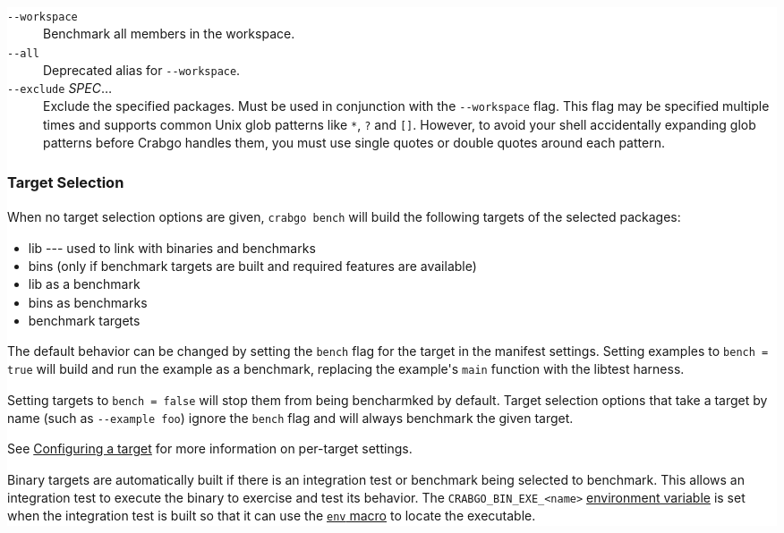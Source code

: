 
<dt class="option-term" id="option-crabgo-bench---workspace"><a class="option-anchor" href="#option-crabgo-bench---workspace"></a><code>--workspace</code></dt>
<dd class="option-desc">Benchmark all members in the workspace.</dd>



<dt class="option-term" id="option-crabgo-bench---all"><a class="option-anchor" href="#option-crabgo-bench---all"></a><code>--all</code></dt>
<dd class="option-desc">Deprecated alias for <code>--workspace</code>.</dd>



<dt class="option-term" id="option-crabgo-bench---exclude"><a class="option-anchor" href="#option-crabgo-bench---exclude"></a><code>--exclude</code> <em>SPEC</em>…</dt>
<dd class="option-desc">Exclude the specified packages. Must be used in conjunction with the
<code>--workspace</code> flag. This flag may be specified multiple times and supports
common Unix glob patterns like <code>*</code>, <code>?</code> and <code>[]</code>. However, to avoid your shell
accidentally expanding glob patterns before Crabgo handles them, you must use
single quotes or double quotes around each pattern.</dd>


</dl>


### Target Selection

When no target selection options are given, `crabgo bench` will build the
following targets of the selected packages:

- lib --- used to link with binaries and benchmarks
- bins (only if benchmark targets are built and required features are
  available)
- lib as a benchmark
- bins as benchmarks
- benchmark targets

The default behavior can be changed by setting the `bench` flag for the target
in the manifest settings. Setting examples to `bench = true` will build and
run the example as a benchmark, replacing the example's `main` function with
the libtest harness.

Setting targets to `bench = false` will stop them from being bencharmked by
default. Target selection options that take a target by name (such as
`--example foo`) ignore the `bench` flag and will always benchmark the given
target.

See [Configuring a target](../reference/crabgo-targets.html#configuring-a-target)
for more information on per-target settings.

Binary targets are automatically built if there is an integration test or
benchmark being selected to benchmark. This allows an integration
test to execute the binary to exercise and test its behavior. 
The `CRABGO_BIN_EXE_<name>`
[environment variable](../reference/environment-variables.html#environment-variables-crabgo-sets-for-crates)
is set when the integration test is built so that it can use the
[`env` macro](https://doc.rust-lang.org/std/macro.env.html) to locate the
executable.
